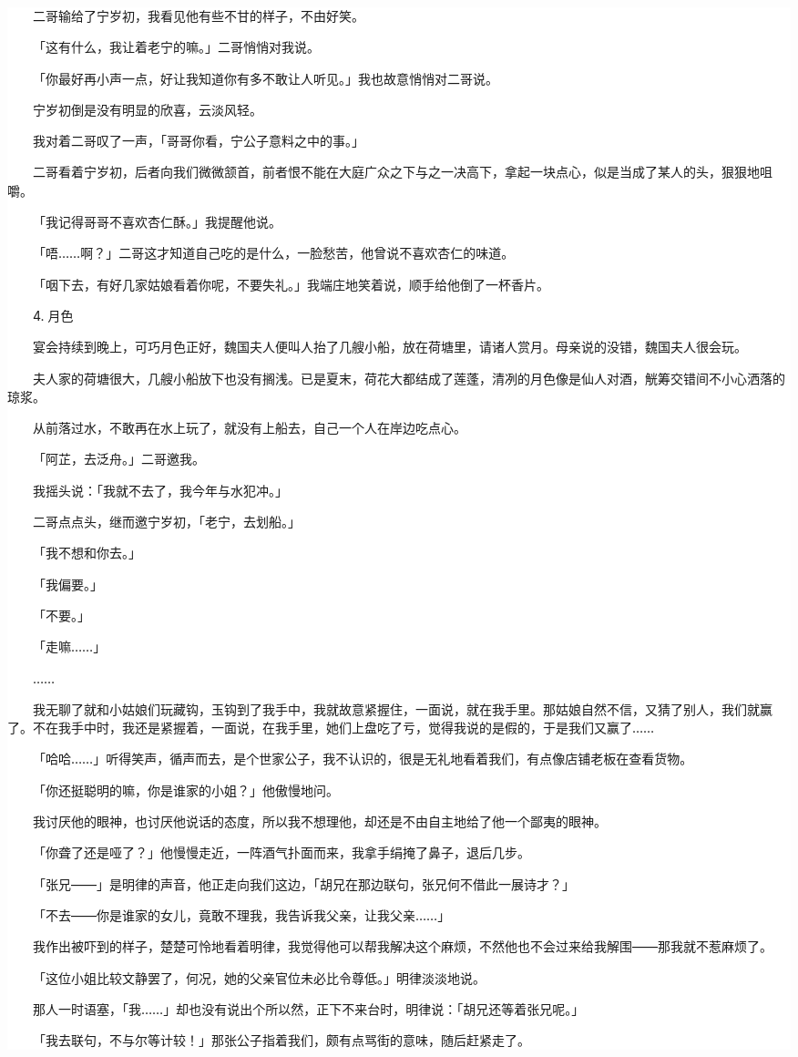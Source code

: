 &emsp;&emsp;二哥输给了宁岁初，我看见他有些不甘的样子，不由好笑。  
  
&emsp;&emsp;「这有什么，我让着老宁的嘛。」二哥悄悄对我说。  
  
&emsp;&emsp;「你最好再小声一点，好让我知道你有多不敢让人听见。」我也故意悄悄对二哥说。  
  
&emsp;&emsp;宁岁初倒是没有明显的欣喜，云淡风轻。  
  
&emsp;&emsp;我对着二哥叹了一声，「哥哥你看，宁公子意料之中的事。」  
  
&emsp;&emsp;二哥看着宁岁初，后者向我们微微颔首，前者恨不能在大庭广众之下与之一决高下，拿起一块点心，似是当成了某人的头，狠狠地咀嚼。  
  
&emsp;&emsp;「我记得哥哥不喜欢杏仁酥。」我提醒他说。  
  
&emsp;&emsp;「唔……啊？」二哥这才知道自己吃的是什么，一脸愁苦，他曾说不喜欢杏仁的味道。  
  
&emsp;&emsp;「咽下去，有好几家姑娘看着你呢，不要失礼。」我端庄地笑着说，顺手给他倒了一杯香片。  
  
&emsp;&emsp;4. 月色  
  
&emsp;&emsp;宴会持续到晚上，可巧月色正好，魏国夫人便叫人抬了几艘小船，放在荷塘里，请诸人赏月。母亲说的没错，魏国夫人很会玩。  
  
&emsp;&emsp;夫人家的荷塘很大，几艘小船放下也没有搁浅。已是夏末，荷花大都结成了莲蓬，清冽的月色像是仙人对酒，觥筹交错间不小心洒落的琼浆。  
  
&emsp;&emsp;从前落过水，不敢再在水上玩了，就没有上船去，自己一个人在岸边吃点心。  
  
&emsp;&emsp;「阿芷，去泛舟。」二哥邀我。  
  
&emsp;&emsp;我摇头说：「我就不去了，我今年与水犯冲。」  
  
&emsp;&emsp;二哥点点头，继而邀宁岁初，「老宁，去划船。」  
  
&emsp;&emsp;「我不想和你去。」  
  
&emsp;&emsp;「我偏要。」  
  
&emsp;&emsp;「不要。」  
  
&emsp;&emsp;「走嘛……」  
  
&emsp;&emsp;……  
  
&emsp;&emsp;我无聊了就和小姑娘们玩藏钩，玉钩到了我手中，我就故意紧握住，一面说，就在我手里。那姑娘自然不信，又猜了别人，我们就赢了。不在我手中时，我还是紧握着，一面说，在我手里，她们上盘吃了亏，觉得我说的是假的，于是我们又赢了……  
  
&emsp;&emsp;「哈哈……」听得笑声，循声而去，是个世家公子，我不认识的，很是无礼地看着我们，有点像店铺老板在查看货物。  
  
&emsp;&emsp;「你还挺聪明的嘛，你是谁家的小姐？」他傲慢地问。  
  
&emsp;&emsp;我讨厌他的眼神，也讨厌他说话的态度，所以我不想理他，却还是不由自主地给了他一个鄙夷的眼神。  
  
&emsp;&emsp;「你聋了还是哑了？」他慢慢走近，一阵酒气扑面而来，我拿手绢掩了鼻子，退后几步。  
  
&emsp;&emsp;「张兄——」是明律的声音，他正走向我们这边，「胡兄在那边联句，张兄何不借此一展诗才？」  
  
&emsp;&emsp;「不去——你是谁家的女儿，竟敢不理我，我告诉我父亲，让我父亲……」  
  
&emsp;&emsp;我作出被吓到的样子，楚楚可怜地看着明律，我觉得他可以帮我解决这个麻烦，不然他也不会过来给我解围——那我就不惹麻烦了。  
  
&emsp;&emsp;「这位小姐比较文静罢了，何况，她的父亲官位未必比令尊低。」明律淡淡地说。  
  
&emsp;&emsp;那人一时语塞，「我……」却也没有说出个所以然，正下不来台时，明律说：「胡兄还等着张兄呢。」  
  
&emsp;&emsp;「我去联句，不与尔等计较！」那张公子指着我们，颇有点骂街的意味，随后赶紧走了。  
  